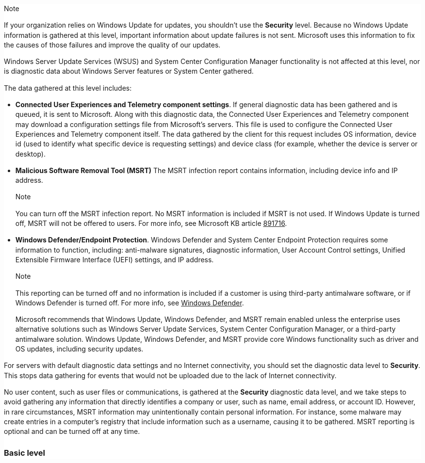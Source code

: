> [!NOTE]
> If your organization relies on Windows Update for updates, you shouldn’t use the **Security** level. Because no Windows Update information is gathered at this level, important information about update failures is not sent. Microsoft uses this information to fix the causes of those failures and improve the quality of our updates.

Windows Server Update Services (WSUS) and System Center Configuration Manager functionality is not affected at this level, nor is diagnostic data about Windows Server features or System Center gathered.

The data gathered at this level includes:

-   **Connected User Experiences and Telemetry component settings**. If general diagnostic data has been gathered and is queued, it is sent to Microsoft. Along with this diagnostic data, the Connected User Experiences and Telemetry component may download a configuration settings file from Microsoft’s servers. This file is used to configure the Connected User Experiences and Telemetry component itself. The data gathered by the client for this request includes OS information, device id (used to identify what specific device is requesting settings) and device class (for example, whether the device is server or desktop).

-   **Malicious Software Removal Tool (MSRT)** The MSRT infection report contains information, including device info and IP address.

    > [!NOTE]
    > You can turn off the MSRT infection report. No MSRT information is included if MSRT is not used. If Windows Update is turned off, MSRT will not be offered to users. For more info, see Microsoft KB article [891716](https://support.microsoft.com/kb/891716).

-   **Windows Defender/Endpoint Protection**. Windows Defender and System Center Endpoint Protection requires some information to function, including: anti-malware signatures, diagnostic information, User Account Control settings, Unified Extensible Firmware Interface (UEFI) settings, and IP address.

    > [!NOTE]
    > This reporting can be turned off and no information is included if a customer is using third-party antimalware software, or if Windows Defender is turned off. For more info, see [Windows Defender](manage-connections-from-windows-operating-system-components-to-microsoft-services.md#bkmk-defender).

    Microsoft recommends that Windows Update, Windows Defender, and MSRT remain enabled unless the enterprise uses alternative solutions such as Windows Server Update Services, System Center Configuration Manager, or a third-party antimalware solution. Windows Update, Windows Defender, and MSRT provide core Windows functionality such as driver and OS updates, including security updates.

For servers with default diagnostic data settings and no Internet connectivity, you should set the diagnostic data level to **Security**. This stops data gathering for events that would not be uploaded due to the lack of Internet connectivity.

No user content, such as user files or communications, is gathered at the **Security** diagnostic data level, and we take steps to avoid gathering any information that directly identifies a company or user, such as name, email address, or account ID. However, in rare circumstances, MSRT information may unintentionally contain personal information. For instance, some malware may create entries in a computer’s registry that include information such as a username, causing it to be gathered. MSRT reporting is optional and can be turned off at any time.

### Basic level
